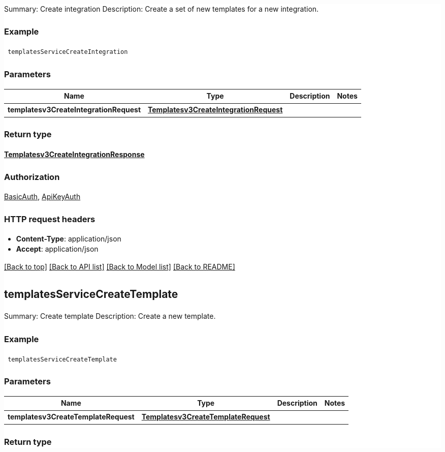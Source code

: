 Summary: Create integration
Description: Create a set of new templates for a new integration.

### Example

```bash
 templatesServiceCreateIntegration
```

### Parameters


Name | Type | Description  | Notes
------------- | ------------- | ------------- | -------------
 **templatesv3CreateIntegrationRequest** | [**Templatesv3CreateIntegrationRequest**](Templatesv3CreateIntegrationRequest.md) |  |

### Return type

[**Templatesv3CreateIntegrationResponse**](Templatesv3CreateIntegrationResponse.md)

### Authorization

[BasicAuth](../README.md#BasicAuth), [ApiKeyAuth](../README.md#ApiKeyAuth)

### HTTP request headers

- **Content-Type**: application/json
- **Accept**: application/json

[[Back to top]](#) [[Back to API list]](../README.md#documentation-for-api-endpoints) [[Back to Model list]](../README.md#documentation-for-models) [[Back to README]](../README.md)


## templatesServiceCreateTemplate

Summary: Create template
Description: Create a new template.

### Example

```bash
 templatesServiceCreateTemplate
```

### Parameters


Name | Type | Description  | Notes
------------- | ------------- | ------------- | -------------
 **templatesv3CreateTemplateRequest** | [**Templatesv3CreateTemplateRequest**](Templatesv3CreateTemplateRequest.md) |  |

### Return type
